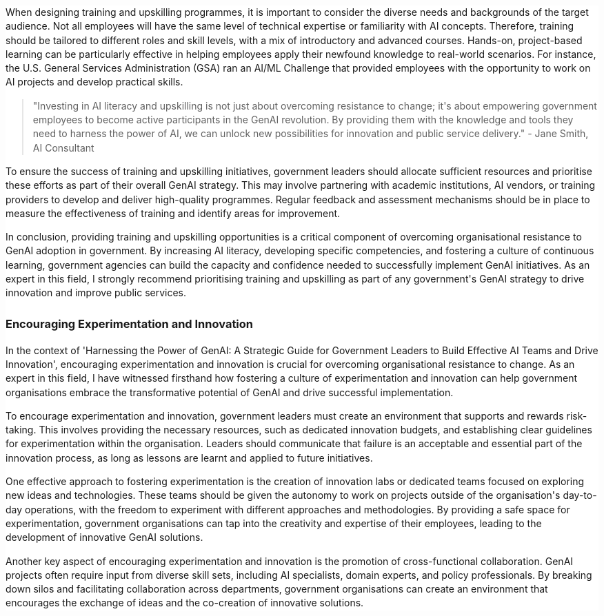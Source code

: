 When designing training and upskilling programmes, it is important to consider the diverse needs and backgrounds of the target audience. Not all employees will have the same level of technical expertise or familiarity with AI concepts. Therefore, training should be tailored to different roles and skill levels, with a mix of introductory and advanced courses. Hands-on, project-based learning can be particularly effective in helping employees apply their newfound knowledge to real-world scenarios. For instance, the U.S. General Services Administration (GSA) ran an AI/ML Challenge that provided employees with the opportunity to work on AI projects and develop practical skills.

> "Investing in AI literacy and upskilling is not just about overcoming resistance to change; it's about empowering government employees to become active participants in the GenAI revolution. By providing them with the knowledge and tools they need to harness the power of AI, we can unlock new possibilities for innovation and public service delivery." - Jane Smith, AI Consultant

To ensure the success of training and upskilling initiatives, government leaders should allocate sufficient resources and prioritise these efforts as part of their overall GenAI strategy. This may involve partnering with academic institutions, AI vendors, or training providers to develop and deliver high-quality programmes. Regular feedback and assessment mechanisms should be in place to measure the effectiveness of training and identify areas for improvement.

In conclusion, providing training and upskilling opportunities is a critical component of overcoming organisational resistance to GenAI adoption in government. By increasing AI literacy, developing specific competencies, and fostering a culture of continuous learning, government agencies can build the capacity and confidence needed to successfully implement GenAI initiatives. As an expert in this field, I strongly recommend prioritising training and upskilling as part of any government's GenAI strategy to drive innovation and improve public services.

### <a id="encouraging-experimentation-and-innovation"></a>Encouraging Experimentation and Innovation

In the context of 'Harnessing the Power of GenAI: A Strategic Guide for Government Leaders to Build Effective AI Teams and Drive Innovation', encouraging experimentation and innovation is crucial for overcoming organisational resistance to change. As an expert in this field, I have witnessed firsthand how fostering a culture of experimentation and innovation can help government organisations embrace the transformative potential of GenAI and drive successful implementation.

To encourage experimentation and innovation, government leaders must create an environment that supports and rewards risk-taking. This involves providing the necessary resources, such as dedicated innovation budgets, and establishing clear guidelines for experimentation within the organisation. Leaders should communicate that failure is an acceptable and essential part of the innovation process, as long as lessons are learnt and applied to future initiatives.

One effective approach to fostering experimentation is the creation of innovation labs or dedicated teams focused on exploring new ideas and technologies. These teams should be given the autonomy to work on projects outside of the organisation's day-to-day operations, with the freedom to experiment with different approaches and methodologies. By providing a safe space for experimentation, government organisations can tap into the creativity and expertise of their employees, leading to the development of innovative GenAI solutions.

Another key aspect of encouraging experimentation and innovation is the promotion of cross-functional collaboration. GenAI projects often require input from diverse skill sets, including AI specialists, domain experts, and policy professionals. By breaking down silos and facilitating collaboration across departments, government organisations can create an environment that encourages the exchange of ideas and the co-creation of innovative solutions.
